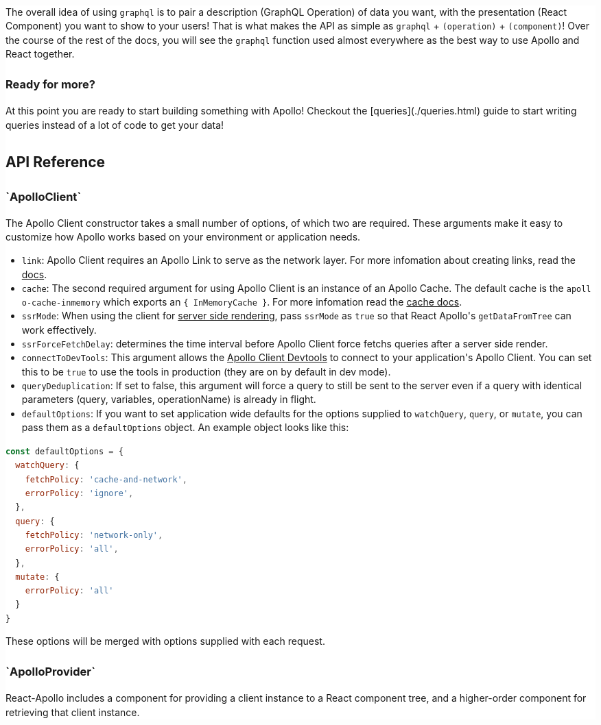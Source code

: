 The overall idea of using `graphql` is to pair a description (GraphQL Operation) of data you want, with the presentation (React Component) you want to show to your users! That is what makes the API as simple as `graphql` + `(operation)` + `(component)`! Over the course of the rest of the docs, you will see the `graphql` function used almost everywhere as the best way to use Apollo and React together.

<h3 id="ready">Ready for more?</h3>
At this point you are ready to start building something with Apollo! Checkout the [queries](./queries.html) guide to start writing queries instead of a lot of code to get your data!

<h2 id="api" title="API Reference">API Reference</h2>

<h3 id="ApolloClient">`ApolloClient`</h3>
The Apollo Client constructor takes a small number of options, of which two are required. These arguments make it easy to customize how Apollo works based on your environment or application needs.

- `link`: Apollo Client requires an Apollo Link to serve as the network layer. For more infomation about creating links, read the [docs](/docs/link).
- `cache`: The second required argument for using Apollo Client is an instance of an Apollo Cache. The default cache is the `apollo-cache-inmemory` which exports an `{ InMemoryCache }`. For more infomation read the [cache docs](./basics/caching.html).
- `ssrMode`: When using the client for [server side rendering](./recipes/server-side-rendernig.html), pass `ssrMode` as `true` so that React Apollo's `getDataFromTree` can work effectively.
- `ssrForceFetchDelay`: determines the time interval before Apollo Client force fetchs queries after a server side render.
- `connectToDevTools`: This argument allows the [Apollo Client Devtools](./features/devtools.html) to connect to your application's Apollo Client. You can set this to be `true` to use the tools in production (they are on by default in dev mode).
- `queryDeduplication`: If set to false, this argument will force a query to still be sent to the server even if a query with identical parameters (query, variables, operationName) is already in flight.
- `defaultOptions`: If you want to set application wide defaults for the options supplied to `watchQuery`, `query`, or `mutate`, you can pass them as a `defaultOptions` object. An example object looks like this:

```js
const defaultOptions = {
  watchQuery: {
    fetchPolicy: 'cache-and-network',
    errorPolicy: 'ignore',
  },
  query: {
    fetchPolicy: 'network-only',
    errorPolicy: 'all',
  },
  mutate: {
    errorPolicy: 'all'
  }
}
```

These options will be merged with options supplied with each request.


<h3 id="ApolloProvider" title="ApolloProvider">`ApolloProvider`</h3>
React-Apollo includes a component for providing a client instance to a React component tree, and a higher-order component for retrieving that client instance.
